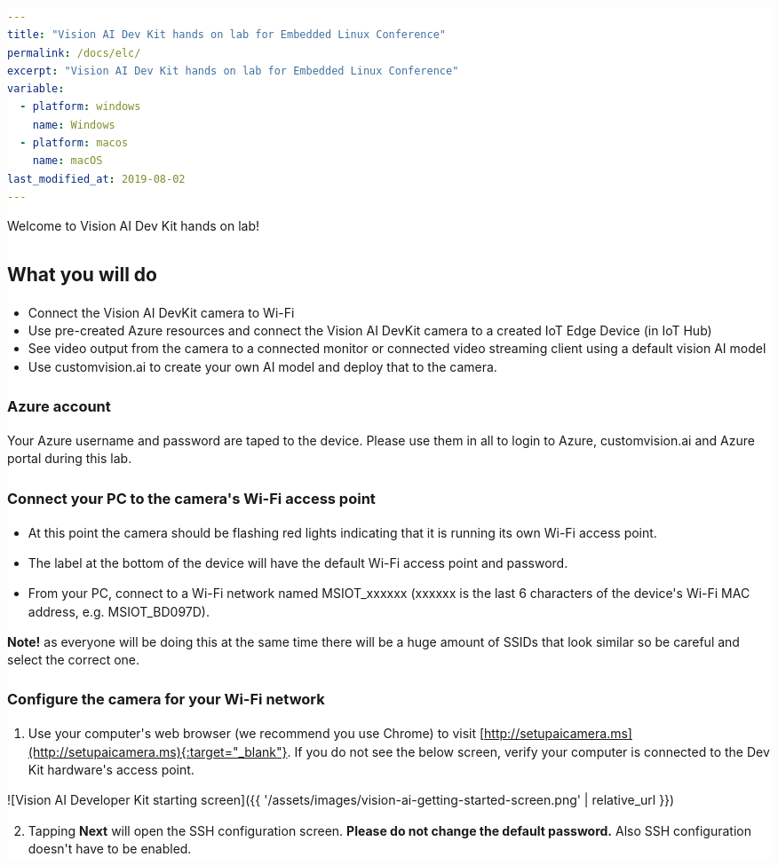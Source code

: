 ```yaml
---
title: "Vision AI Dev Kit hands on lab for Embedded Linux Conference"
permalink: /docs/elc/
excerpt: "Vision AI Dev Kit hands on lab for Embedded Linux Conference"
variable:
  - platform: windows
    name: Windows
  - platform: macos
    name: macOS
last_modified_at: 2019-08-02
---
```

Welcome to Vision AI Dev Kit hands on lab!

## What you will do

- Connect the Vision AI DevKit camera to Wi-Fi
- Use pre-created Azure resources and connect the Vision AI DevKit camera to a created IoT Edge Device (in IoT Hub)
- See video output from the camera to a connected monitor or connected video streaming client using a default vision AI model
- Use customvision.ai to create your own AI model and deploy that to the camera.

### Azure account

Your Azure username and password are taped to the device. Please use them in all to login to Azure, customvision.ai and Azure portal during this lab.

### Connect your PC to the camera's Wi-Fi access point

- At this point the camera should be flashing red lights indicating that it is running its own Wi-Fi access point.

- The label at the bottom of the device will have the default Wi-Fi access point and password.

- From your PC, connect to a Wi-Fi network named MSIOT_xxxxxx (xxxxxx is the last 6 characters of the device's Wi-Fi MAC address, e.g. MSIOT_BD097D).

**Note!** as everyone will be doing this at the same time there will be a huge amount of SSIDs that look similar so be careful and select the correct one.

### Configure the camera for your Wi-Fi network

1. Use your computer's web browser (we recommend you use Chrome) to visit [http://setupaicamera.ms](http://setupaicamera.ms){:target="_blank"}. If you do not see the below screen, verify your computer is connected to the Dev Kit hardware's access point.

![Vision AI Developer Kit starting screen]({{ '/assets/images/vision-ai-getting-started-screen.png' | relative_url }})

2. Tapping **Next** will open the SSH configuration screen. **Please do not change the default password.** Also SSH configuration doesn't have to be enabled.
